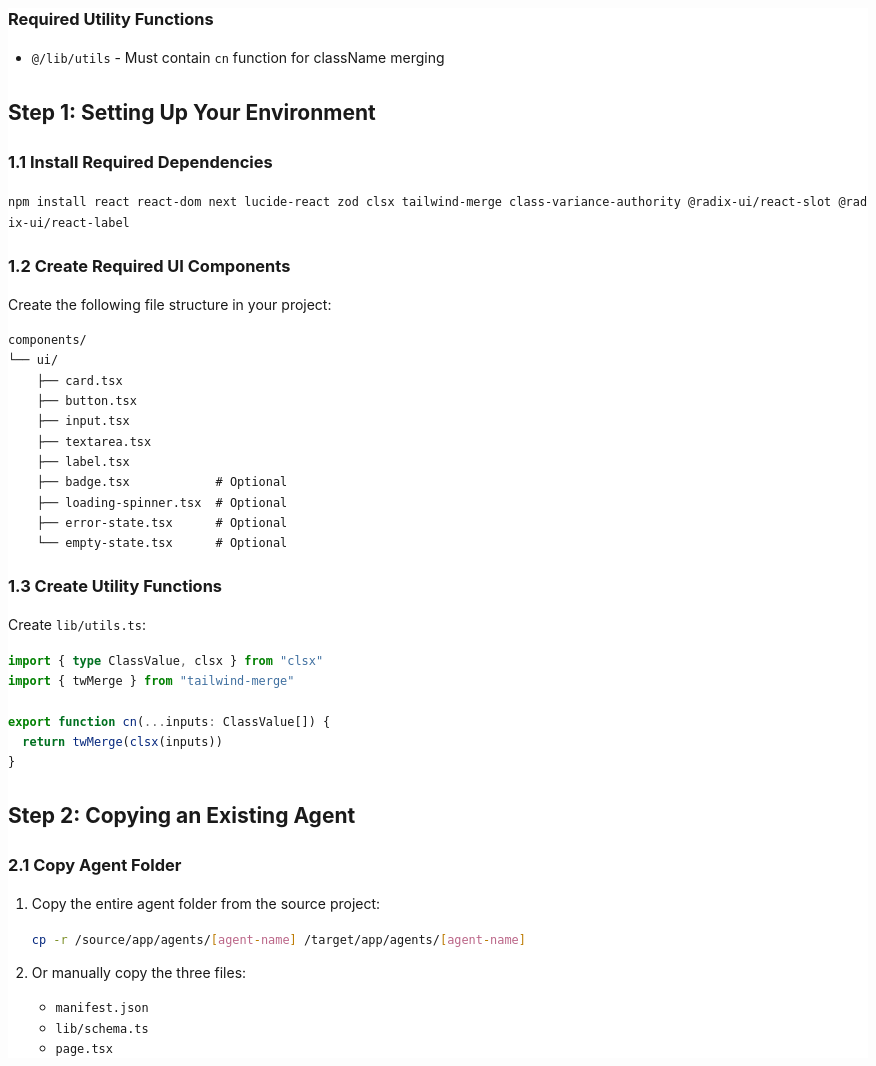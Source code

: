 ### Required Utility Functions
- `@/lib/utils` - Must contain `cn` function for className merging

## Step 1: Setting Up Your Environment

### 1.1 Install Required Dependencies

```bash
npm install react react-dom next lucide-react zod clsx tailwind-merge class-variance-authority @radix-ui/react-slot @radix-ui/react-label
```

### 1.2 Create Required UI Components

Create the following file structure in your project:

```
components/
└── ui/
    ├── card.tsx
    ├── button.tsx
    ├── input.tsx
    ├── textarea.tsx
    ├── label.tsx
    ├── badge.tsx            # Optional
    ├── loading-spinner.tsx  # Optional
    ├── error-state.tsx      # Optional
    └── empty-state.tsx      # Optional
```

### 1.3 Create Utility Functions

Create `lib/utils.ts`:

```typescript
import { type ClassValue, clsx } from "clsx"
import { twMerge } from "tailwind-merge"

export function cn(...inputs: ClassValue[]) {
  return twMerge(clsx(inputs))
}
```

## Step 2: Copying an Existing Agent

### 2.1 Copy Agent Folder

1. Copy the entire agent folder from the source project:
   ```bash
   cp -r /source/app/agents/[agent-name] /target/app/agents/[agent-name]
   ```

2. Or manually copy the three files:
   - `manifest.json`
   - `lib/schema.ts`
   - `page.tsx`
